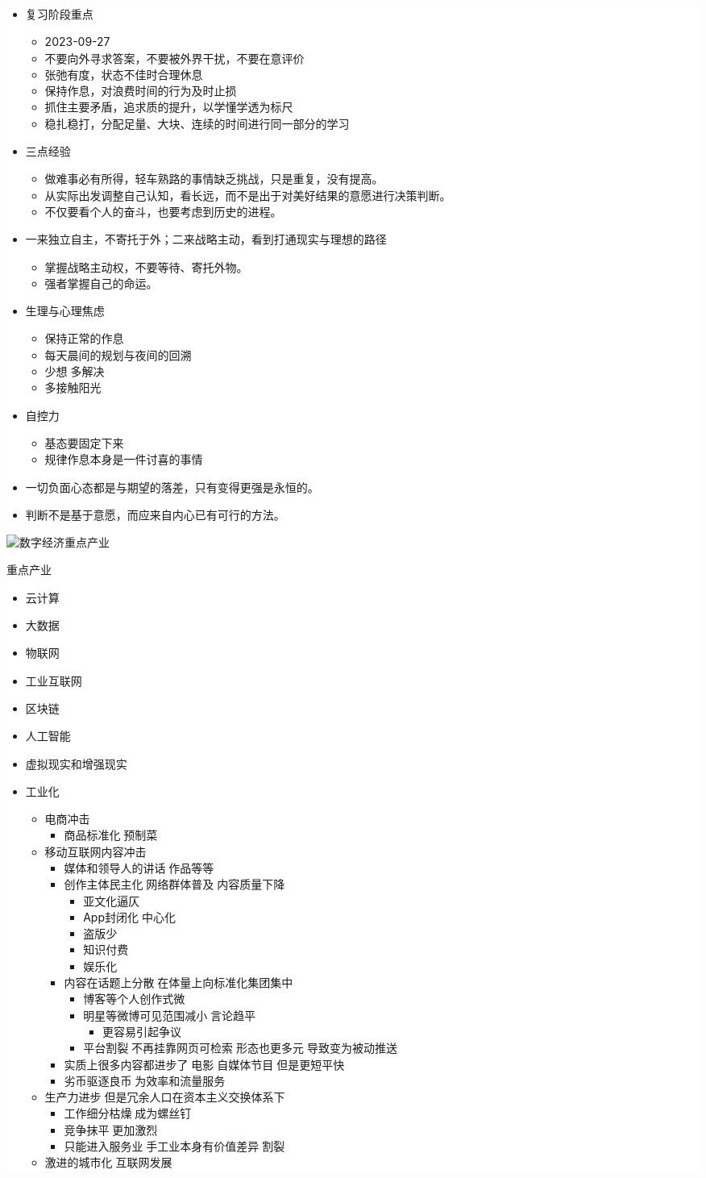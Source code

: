 
- 复习阶段重点
    - 2023-09-27
    - 不要向外寻求答案，不要被外界干扰，不要在意评价
    - 张弛有度，状态不佳时合理休息
    - 保持作息，对浪费时间的行为及时止损
    - 抓住主要矛盾，追求质的提升，以学懂学透为标尺
    - 稳扎稳打，分配足量、大块、连续的时间进行同一部分的学习

- 三点经验
    - 做难事必有所得，轻车熟路的事情缺乏挑战，只是重复，没有提高。
    - 从实际出发调整自己认知，看长远，而不是出于对美好结果的意愿进行决策判断。
    - 不仅要看个人的奋斗，也要考虑到历史的进程。

- 一来独立自主，不寄托于外；二来战略主动，看到打通现实与理想的路径
    - 掌握战略主动权，不要等待、寄托外物。
    - 强者掌握自己的命运。

- 生理与心理焦虑
    - 保持正常的作息
    - 每天晨间的规划与夜间的回溯
    - 少想 多解决
    - 多接触阳光

- 自控力
    - 基态要固定下来
    - 规律作息本身是一件讨喜的事情

- 一切负面心态都是与期望的落差，只有变得更强是永恒的。
- 判断不是基于意愿，而应来自内心已有可行的方法。

![数字经济重点产业](https://pic3.zhimg.com/80/v2-db7f7d11c09afb3be48f430808e4ee8e_1440w.webp)

重点产业
- 云计算
- 大数据
- 物联网
- 工业互联网
- 区块链
- 人工智能
- 虚拟现实和增强现实

- 工业化
    - 电商冲击
        - 商品标准化 预制菜
    - 移动互联网内容冲击
        - 媒体和领导人的讲话 作品等等
        - 创作主体民主化 网络群体普及 内容质量下降
            - 亚文化逼仄
            - App封闭化 中心化
            - 盗版少
            - 知识付费
            - 娱乐化
        - 内容在话题上分散 在体量上向标准化集团集中
            - 博客等个人创作式微
            - 明星等微博可见范围减小 言论趋平
                - 更容易引起争议
            - 平台割裂 不再挂靠网页可检索 形态也更多元 导致变为被动推送
        - 实质上很多内容都进步了 电影 自媒体节目 但是更短平快
        - 劣币驱逐良币 为效率和流量服务
    - 生产力进步 但是冗余人口在资本主义交换体系下
        - 工作细分枯燥 成为螺丝钉
        - 竞争抹平 更加激烈
        - 只能进入服务业 手工业本身有价值差异 割裂
    - 激进的城市化 互联网发展
